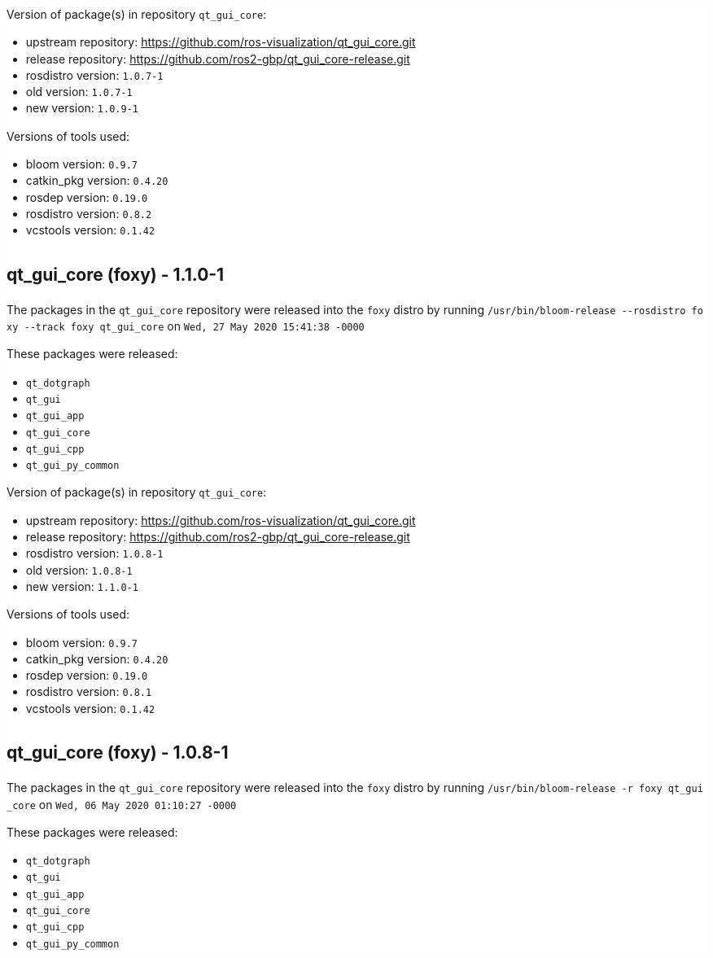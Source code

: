 Version of package(s) in repository `qt_gui_core`:

- upstream repository: https://github.com/ros-visualization/qt_gui_core.git
- release repository: https://github.com/ros2-gbp/qt_gui_core-release.git
- rosdistro version: `1.0.7-1`
- old version: `1.0.7-1`
- new version: `1.0.9-1`

Versions of tools used:

- bloom version: `0.9.7`
- catkin_pkg version: `0.4.20`
- rosdep version: `0.19.0`
- rosdistro version: `0.8.2`
- vcstools version: `0.1.42`


## qt_gui_core (foxy) - 1.1.0-1

The packages in the `qt_gui_core` repository were released into the `foxy` distro by running `/usr/bin/bloom-release --rosdistro foxy --track foxy qt_gui_core` on `Wed, 27 May 2020 15:41:38 -0000`

These packages were released:
- `qt_dotgraph`
- `qt_gui`
- `qt_gui_app`
- `qt_gui_core`
- `qt_gui_cpp`
- `qt_gui_py_common`

Version of package(s) in repository `qt_gui_core`:

- upstream repository: https://github.com/ros-visualization/qt_gui_core.git
- release repository: https://github.com/ros2-gbp/qt_gui_core-release.git
- rosdistro version: `1.0.8-1`
- old version: `1.0.8-1`
- new version: `1.1.0-1`

Versions of tools used:

- bloom version: `0.9.7`
- catkin_pkg version: `0.4.20`
- rosdep version: `0.19.0`
- rosdistro version: `0.8.1`
- vcstools version: `0.1.42`


## qt_gui_core (foxy) - 1.0.8-1

The packages in the `qt_gui_core` repository were released into the `foxy` distro by running `/usr/bin/bloom-release -r foxy qt_gui_core` on `Wed, 06 May 2020 01:10:27 -0000`

These packages were released:
- `qt_dotgraph`
- `qt_gui`
- `qt_gui_app`
- `qt_gui_core`
- `qt_gui_cpp`
- `qt_gui_py_common`
